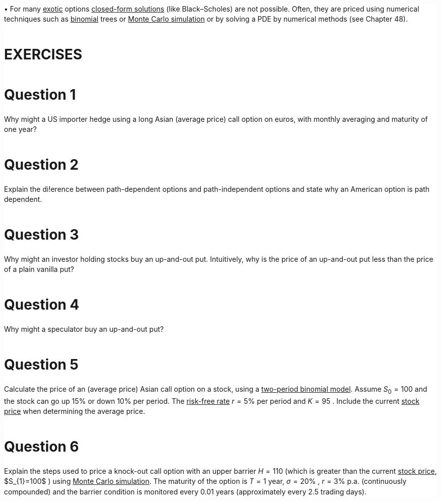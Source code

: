 • For many [exotic](../../../Financial%20Markets/Financial%20Engineering%20and%20Arbitrage%20in%20the%20Financial%20Markets/PART%20I%20RELATIVE%20VALUE%20BUILDING%20BLOCKS/Chapter%206%20Options%20on%20Non-Price%20Variables/Exotic%20Interest%20Rate%20Options.md) options [closed-form solutions](../Part%20IX%20-%20Fixed%20Income%20Derivatives/Chapter%2040%20-%20Pricing%20Fixed%20Income%20Options:%20Black’s%20Model%20and%20MCS.md) (like Black–Scholes) are not possible. Often, they are priced using numerical techniques such as [binomial](../../../Financial%20Markets/Financial%20Engineering%20and%20Arbitrage%20in%20the%20Financial%20Markets/PART%20I%20RELATIVE%20VALUE%20BUILDING%20BLOCKS/Chapter%205%20Options%20on%20Prices%20and%20Hedge-Based%20Valuation/A%20Real-Life%20Option%20Pricing%20Exercise.md) trees or [Monte Carlo simulation](../../../Financial%20Instruments/Pricing%20a%20Callable%20Leveraged%20Constant%20Maturity%20Swap%20Spread%20Note.md) or by solving a PDE by numerical methods (see Chapter 48).  

# EXERCISES  

# Question 1  

Why might a US importer hedge using a long Asian (average price) call option on euros, with monthly averaging and maturity of one year?  

# Question 2  

Explain the di!erence between path-dependent options and path-independent options and state why an American option is path dependent.  

# Question 3  

Why might an investor holding stocks buy an up-and-out put. Intuitively, why is the price of an up-and-out put less than the price of a plain vanilla put?  

# Question 4  

Why might a speculator buy an up-and-out put?  

# Question 5  

Calculate the price of an (average price) Asian call option on a stock, using a [two-period binomial model](../../../Financial%20Instruments/Financial%20Derivatives%20and%20Quantitative%20Methods/The%20T₁%20-period%20Binomial%20Model.md). Assume $S_{0}=100$ and the stock can go up $15\%$ or down $10\%$ per period. The [risk-free rate](../../../Financial%20Instruments/Black%20Scholes%20Derivation.md) $r=5\%$ per period and $K=95$ . Include the current [stock price](../Part%20IV%20-%20Options/Chapter%2016%20-%20Black–Scholes%20Model.md) when determining the average price.  

# Question 6  

Explain the steps used to price a knock-out call option with an upper barrier $H=110$ (which is greater than the current [stock price](../Part%20IV%20-%20Options/Chapter%2016%20-%20Black–Scholes%20Model.md), $S_{1}=100\$ ) using [Monte Carlo simulation](../../../Financial%20Instruments/Pricing%20a%20Callable%20Leveraged%20Constant%20Maturity%20Swap%20Spread%20Note.md). The maturity of the option is $T=1$ year, $\sigma=20\%$ , $r=3\%$ p.a. (continuously compounded) and the barrier condition is monitored every 0.01 years (approximately every 2.5 trading days).  
